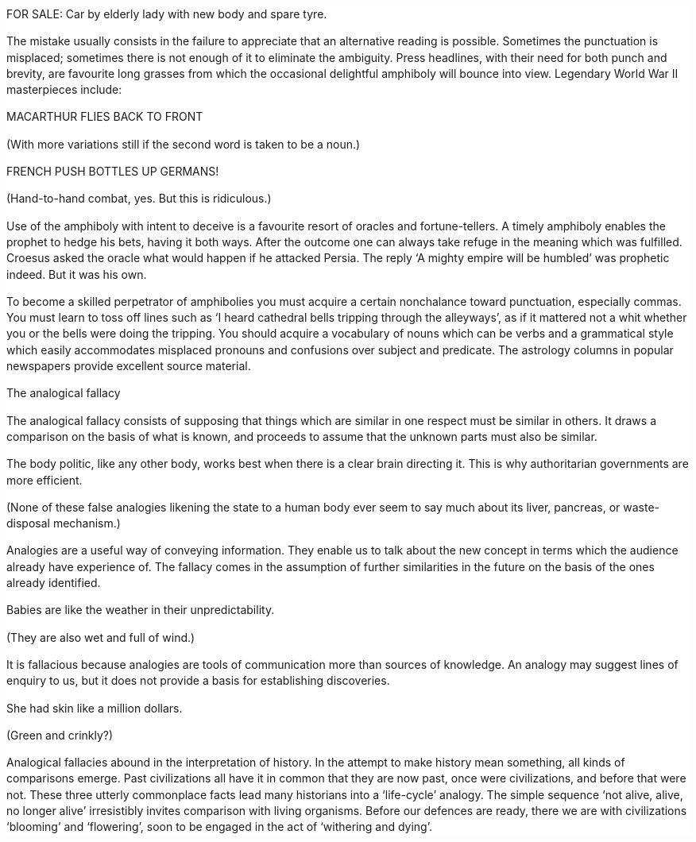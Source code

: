 FOR SALE: Car by elderly lady with new body and spare tyre.

The mistake usually consists in the failure to appreciate that an alter­native reading is possible. Sometimes the punctuation is misplaced; sometimes there is not enough of it to eliminate the ambiguity. Press headlines, with their need for both punch and brevity, are favourite long grasses from which the occasional delightful amphiboly will bounce into view. Legendary World War II masterpieces include:

MACARTHUR FLIES BACK TO FRONT

(With more variations still if the second word is taken to be a noun.)

FRENCH PUSH BOTTLES UP GERMANS!

(Hand-to-hand combat, yes. But this is ridiculous.)

Use of the amphiboly with intent to deceive is a favourite resort of oracles and fortune-tellers. A timely amphiboly enables the prophet to hedge his bets, having it both ways. After the outcome one can always take refuge in the meaning which was fulfilled. Croesus asked the oracle what would happen if he attacked Persia. The reply ‘A mighty empire will be humbled’ was prophetic indeed. But it was his own.

To become a skilled perpetrator of amphibolies you must acquire a certain nonchalance toward punctuation, especially commas. You must learn to toss off lines such as ‘I heard cathedral bells tripping through the alleyways’, as if it mattered not a whit whether you or the bells were doing the tripping. You should acquire a vocabulary of nouns which can be verbs and a grammatical style which easily accommodates misplaced pronouns and confusions over subject and predicate. The astrology columns in popular newspapers provide excellent source material.

The analogical fallacy

The analogical fallacy consists of supposing that things which are similar in one respect must be similar in others. It draws a comparison on the basis of what is known, and proceeds to assume that the unknown parts must also be similar.

The body politic, like any other body, works best when there is a clear brain directing it. This is why authoritarian governments are more efficient.

(None of these false analogies likening the state to a human body ever seem to say much about its liver, pancreas, or waste-disposal mechanism.)

Analogies are a useful way of conveying information. They enable us to talk about the new concept in terms which the audience already have experience of. The fallacy comes in the assumption of further similarities in the future on the basis of the ones already identified.

Babies are like the weather in their unpredictability.

(They are also wet and full of wind.)

It is fallacious because analogies are tools of communication more than sources of knowledge. An analogy may suggest lines of enquiry to us, but it does not provide a basis for establishing discoveries.

She had skin like a million dollars.

(Green and crinkly?)

Analogical fallacies abound in the interpretation of history. In the attempt to make history mean something, all kinds of comparisons emerge. Past civilizations all have it in common that they are now past, once were civilizations, and before that were not. These three utterly commonplace facts lead many historians into a ‘life-cycle’ analogy. The simple sequence ‘not alive, alive, no longer alive’ irresistibly invites comparison with living organisms. Before our defences are ready, there we are with civilizations ‘blooming’ and ‘flowering’, soon to be engaged in the act of ‘withering and dying’.

